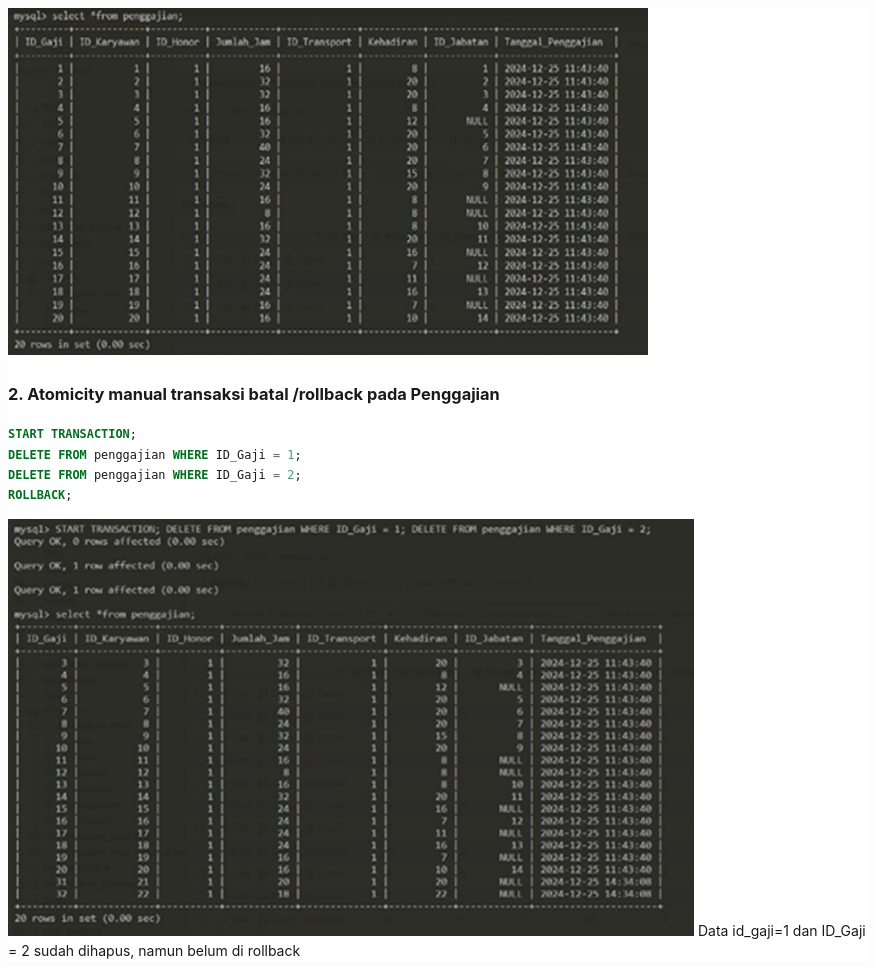 ![alt text](./img/image-30.png)

### 2.	Atomicity manual transaksi batal /rollback pada Penggajian

```sql
START TRANSACTION;
DELETE FROM penggajian WHERE ID_Gaji = 1;
DELETE FROM penggajian WHERE ID_Gaji = 2;
ROLLBACK;

```
![alt text](./img/image-31.png)
Data id_gaji=1 dan ID_Gaji = 2 sudah dihapus, namun belum di rollback